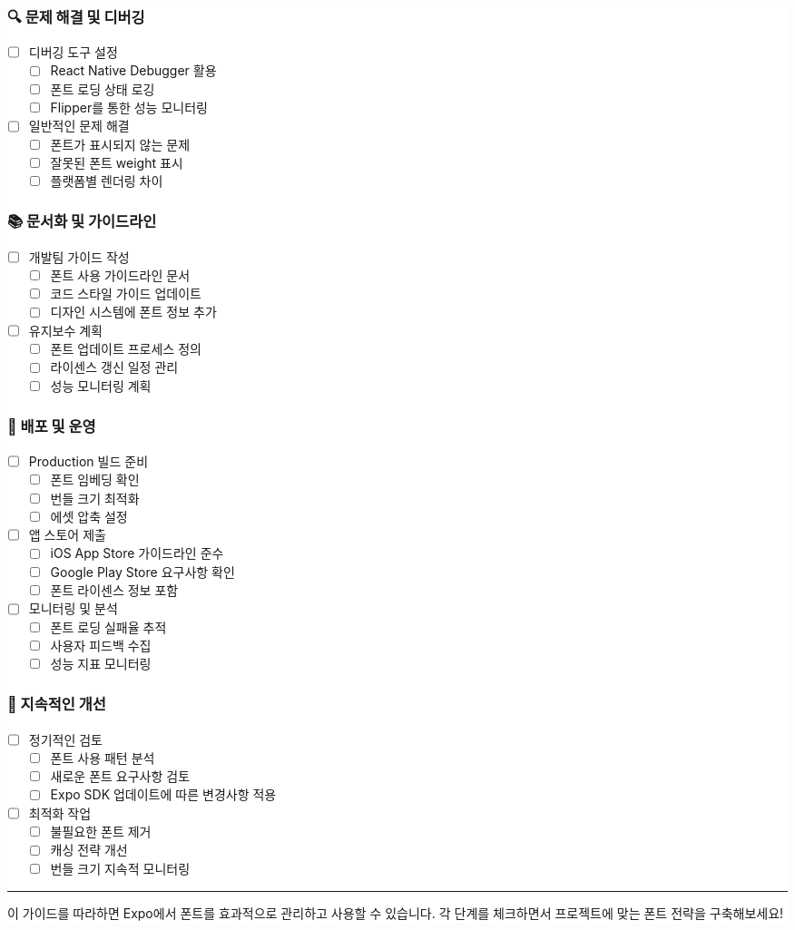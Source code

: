 ### 🔍 문제 해결 및 디버깅
- [ ] 디버깅 도구 설정
  - [ ] React Native Debugger 활용
  - [ ] 폰트 로딩 상태 로깅
  - [ ] Flipper를 통한 성능 모니터링
- [ ] 일반적인 문제 해결
  - [ ] 폰트가 표시되지 않는 문제
  - [ ] 잘못된 폰트 weight 표시
  - [ ] 플랫폼별 렌더링 차이

### 📚 문서화 및 가이드라인
- [ ] 개발팀 가이드 작성
  - [ ] 폰트 사용 가이드라인 문서
  - [ ] 코드 스타일 가이드 업데이트
  - [ ] 디자인 시스템에 폰트 정보 추가
- [ ] 유지보수 계획
  - [ ] 폰트 업데이트 프로세스 정의
  - [ ] 라이센스 갱신 일정 관리
  - [ ] 성능 모니터링 계획

### 🚀 배포 및 운영
- [ ] Production 빌드 준비
  - [ ] 폰트 임베딩 확인
  - [ ] 번들 크기 최적화
  - [ ] 에셋 압축 설정
- [ ] 앱 스토어 제출
  - [ ] iOS App Store 가이드라인 준수
  - [ ] Google Play Store 요구사항 확인
  - [ ] 폰트 라이센스 정보 포함
- [ ] 모니터링 및 분석
  - [ ] 폰트 로딩 실패율 추적
  - [ ] 사용자 피드백 수집
  - [ ] 성능 지표 모니터링

### 🔄 지속적인 개선
- [ ] 정기적인 검토
  - [ ] 폰트 사용 패턴 분석
  - [ ] 새로운 폰트 요구사항 검토
  - [ ] Expo SDK 업데이트에 따른 변경사항 적용
- [ ] 최적화 작업
  - [ ] 불필요한 폰트 제거
  - [ ] 캐싱 전략 개선
  - [ ] 번들 크기 지속적 모니터링

---

이 가이드를 따라하면 Expo에서 폰트를 효과적으로 관리하고 사용할 수 있습니다. 각 단계를 체크하면서 프로젝트에 맞는 폰트 전략을 구축해보세요!
